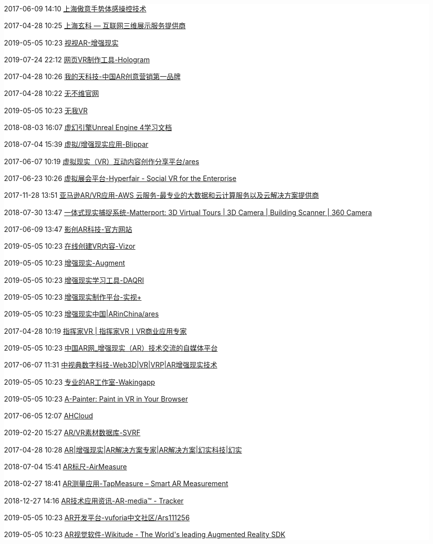 2017-06-09 14:10 [上海傲意手势体感操控技术](http://www.oymotion.com/site/)

2017-04-28 10:25 [上海玄科 — 互联网三维展示服务提供商](http://www.xuantech.cn/)

2019-05-05 10:23 [视视AR-增强现实](http://www.ar-max.com/)

2019-07-24 22:12 [网页VR制作工具-Hologram](https://hologram.cool/)

2017-04-28 10:26 [我的天科技-中国AR创意营销第一品牌](http://www.imysky.com/)

2017-04-28 10:22 [无不维官网](http://www.wusuobuwei.com/)

2019-05-05 10:23 [无我VR](http://wuwovr.com/blog)

2018-08-03 16:07 [虚幻引擎Unreal Engine 4学习文档](http://api.unrealengine.com/CHN/Engine/QuickStart/1/index.html)

2018-07-04 15:39 [虚拟/增强现实应用-Blippar](https://www.blippar.com/)

2017-06-07 10:19 [虚拟现实（VR）互动内容创作分享平台/ares](http://www.11dom.com/)

2017-06-23 10:26 [虚拟展会平台-Hyperfair - Social VR for the Enterprise](http://www.hyperfair.com/)

2017-11-28 13:51 [亚马逊AR/VR应用-AWS 云服务-最专业的大数据和云计算服务以及云解决方案提供商](https://amazonaws-china.com/cn/)

2018-07-30 13:47 [一体式现实捕捉系统-Matterport: 3D Virtual Tours | 3D Camera | Building Scanner | 360 Camera](https://matterport.com/)

2017-06-09 13:47 [影创AR科技-官方网站](http://www.shadowcreator.com/)

2019-05-05 10:23 [在线创建VR内容-Vizor](https://site.vizor.io/)

2019-05-05 10:23 [增强现实-Augment](http://www.augment.com/)

2019-05-05 10:23 [增强现实学习工具-DAQRI](https://daqri.com/)

2019-05-05 10:23 [增强现实制作平台-实视+](http://www.sightp.com/)

2019-05-05 10:23 [增强现实中国|ARinChina/ares](http://www.arinchina.com/)

2017-04-28 10:19 [指挥家VR | 指挥家VR丨VR商业应用专家](http://www.zhjvr.com/)

2019-05-05 10:23 [中国AR网_增强现实（AR）技术交流的自媒体平台](http://www.chinaar.com/)

2017-06-07 11:31 [中视典数字科技-Web3D|VR|VRP|AR增强现实技术](http://www.vrp3d.com/)

2019-05-05 10:23 [专业的AR工作室-Wakingapp](http://www.wakingapp.com/)

2019-05-05 10:23 [A-Painter: Paint in VR in Your Browser](https://blog.mozvr.com/a-painter)

2017-06-05 12:07 [AHCloud](http://www.ahcloud.com/)

2019-02-20 15:27 [AR/VR素材数据库-SVRF](https://developers.svrf.com/)

2017-04-28 10:28 [AR|增强现实|AR解决方案专家|AR解决方案|幻实科技|幻实](http://www.fancyar.com/)

2018-07-04 15:41 [AR标尺-AirMeasure](http://air-measure.com/)

2018-02-27 18:41 [AR测量应用-TapMeasure – Smart AR Measurement](https://tapmeasure.io/)

2018-12-27 14:16 [AR技术应用资讯-AR-media™ - Tracker](http://www.armedia.it/tracker.php)

2019-05-05 10:23 [AR开发平台-vuforia中文社区/Ars111256](http://vuforia.csdn.net/)

2019-05-05 10:23 [AR视觉软件-Wikitude - The World's leading Augmented Reality SDK](https://www.wikitude.com/)
